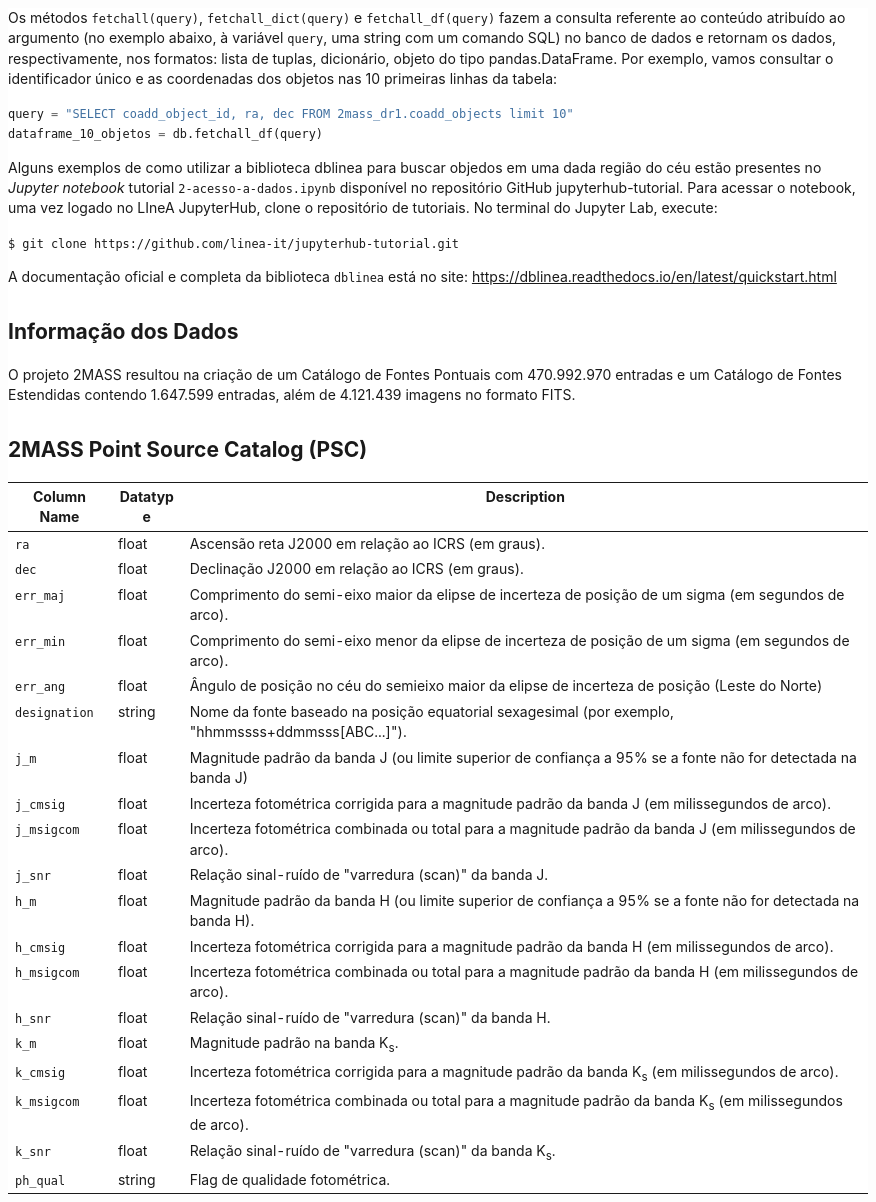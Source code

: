 Os métodos `fetchall(query)`, `fetchall_dict(query)` e `fetchall_df(query)` fazem a consulta referente ao conteúdo atribuído ao argumento (no exemplo abaixo, à variável `query`, uma string com um comando SQL) no banco de dados e retornam os dados, respectivamente, nos formatos: lista de tuplas, dicionário, objeto do tipo pandas.DataFrame. Por exemplo, vamos consultar o identificador único e as coordenadas dos objetos nas 10 primeiras linhas da tabela:

```python
query = "SELECT coadd_object_id, ra, dec FROM 2mass_dr1.coadd_objects limit 10"
dataframe_10_objetos = db.fetchall_df(query)
```

Alguns exemplos de como utilizar a biblioteca dblinea para buscar objedos em uma dada região do céu estão presentes no _Jupyter notebook_ tutorial `2-acesso-a-dados.ipynb` disponível no repositório GitHub jupyterhub-tutorial. Para acessar o notebook, uma vez logado no LIneA JupyterHub, clone o repositório de tutoriais. No terminal do Jupyter Lab, execute:

```bash
$ git clone https://github.com/linea-it/jupyterhub-tutorial.git
```

A documentação oficial e completa da biblioteca `dblinea` está no site: https://dblinea.readthedocs.io/en/latest/quickstart.html
  

## Informação dos Dados

O projeto 2MASS resultou na criação de um Catálogo de Fontes Pontuais com 470.992.970 entradas e um Catálogo de Fontes Estendidas contendo 1.647.599 entradas, além de 4.121.439 imagens no formato FITS.

## 2MASS Point Source Catalog (PSC)

| Column Name      | Datatype             | Description                                                                                      |
|------------------|----------------------|--------------------------------------------------------------------------------------------------|
| `ra`             | float                | Ascensão reta J2000 em relação ao ICRS (em graus).                                               |
| `dec`       | float                | Declinação J2000 em relação ao ICRS (em graus).                                                  |
| `err_maj`        | float                | Comprimento do semi-eixo maior da elipse de incerteza de posição de um sigma (em segundos de arco).           |
| `err_min`        | float                | Comprimento do semi-eixo menor da elipse de incerteza de posição de um sigma (em segundos de arco).           |
| `err_ang`        | float                | Ângulo de posição no céu do semieixo maior da elipse de incerteza de posição (Leste do Norte) |
| `designation`    | string               | Nome da fonte baseado na posição equatorial sexagesimal (por exemplo, "hhmmssss+ddmmsss[ABC...]"). |
| `j_m`            | float                | Magnitude padrão da banda J (ou limite superior de confiança a 95% se a fonte não for detectada na banda J) |
| `j_cmsig`        | float                | Incerteza fotométrica corrigida para a magnitude padrão da banda J (em milissegundos de arco).                                   |
| `j_msigcom`      | float                | Incerteza fotométrica combinada ou total para a magnitude padrão da banda J (em milissegundos de arco).                         |
| `j_snr`          | float                | Relação sinal-ruído de "varredura (scan)" da banda J.                                                       |
| `h_m`            | float                | Magnitude padrão da banda H (ou limite superior de confiança a 95% se a fonte não for detectada na banda H).                                                                      |
| `h_cmsig`        | float                | Incerteza fotométrica corrigida para a magnitude padrão da banda H (em milissegundos de arco).                                   |
| `h_msigcom`      | float                | Incerteza fotométrica combinada ou total para a magnitude padrão da banda H (em milissegundos de arco).                         |
| `h_snr`          | float                | Relação sinal-ruído de "varredura (scan)" da banda H.                                                        |
| `k_m`            | float                | Magnitude padrão na banda K<sub>s</sub>.                                                                      |
| `k_cmsig`        | float                | Incerteza fotométrica corrigida para a magnitude padrão da banda K<sub>s</sub> (em milissegundos de arco).                       |
| `k_msigcom`      | float                | Incerteza fotométrica combinada ou total para a magnitude padrão da banda K<sub>s</sub> (em milissegundos de arco).                        |
| `k_snr`          | float                | Relação sinal-ruído de "varredura (scan)" da banda K<sub>s</sub>.                                                         |
| `ph_qual`        | string               | Flag de qualidade fotométrica.                         |